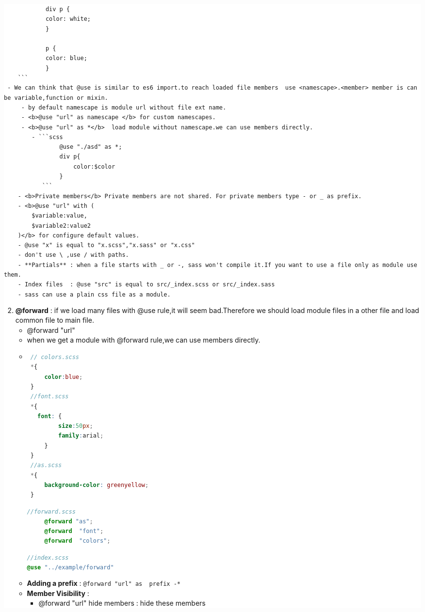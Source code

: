                 div p {
                color: white;
                }

                p {
                color: blue;
                }
        ```
     - We can think that @use is similar to es6 import.to reach loaded file members  use <namescape>.<member> member is can be variable,function or mixin.    
         - by default namescape is module url without file ext name.
         - <b>@use "url" as namescape </b> for custom namescapes.
         - <b>@use "url" as *</b>  load module without namescape.we can use members directly.
            - ```scss
                    @use "./asd" as *;
                    div p{
                        color:$color
                    }
               ```
        - <b>Private members</b> Private members are not shared. For private members type - or _ as prefix. 
        - <b>@use "url" with (
            $variable:value,
            $variable2:value2
        )</b> for configure default values.
        - @use "x" is equal to "x.scss","x.sass" or "x.css"
        - don't use \ ,use / with paths.
        - **Partials** : when a file starts with _ or -, sass won't compile it.If you want to use a file only as module use them.
        - Index files  : @use "src" is equal to src/_index.scss or src/_index.sass
        - sass can use a plain css file as a module.
2. **@forward** : if we  load many files with @use rule,it will seem bad.Therefore we should load module files in a other file and load common file to main file.
     - @forward "url"
     -  when we get a module with @forward rule,we can use members directly.
     - ```scss
        // colors.scss
        *{
            color:blue;
        }
        //font.scss
        *{
          font: {
                size:50px;
                family:arial;
            }
        }
        //as.scss
        *{
            background-color: greenyellow;
        }
       ```
       ```scss
       //forward.scss
            @forward "as";
            @forward  "font";
            @forward  "colors";
       ```
       ```scss
       //index.scss
       @use "../example/forward"
       ```
    - **Adding a prefix** : `@forward "url" as  prefix -*`
    - **Member Visibility** : 
         - @forward "url" hide members   : hide these members